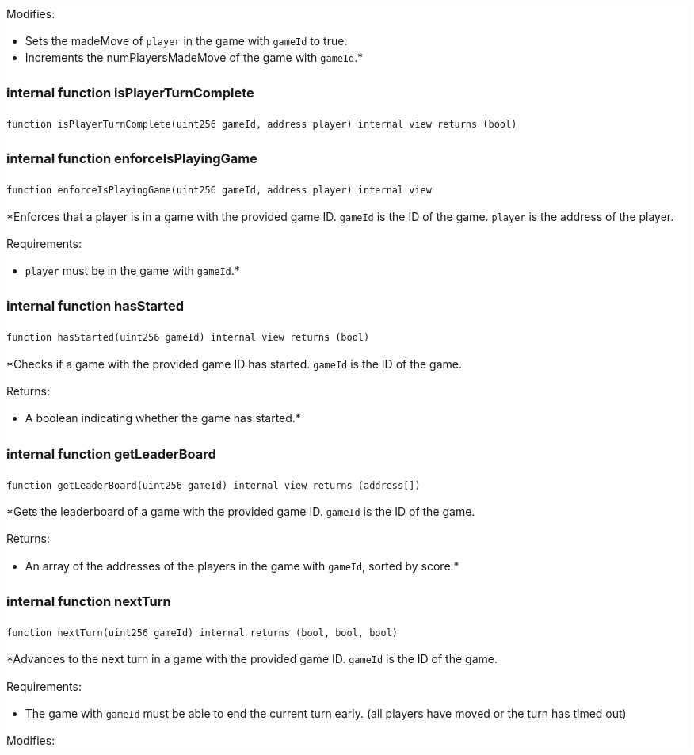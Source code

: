 Modifies:

- Sets the madeMove of `player` in the game with `gameId` to true.
- Increments the numPlayersMadeMove of the game with `gameId`.*
### internal function isPlayerTurnComplete

```solidity
function isPlayerTurnComplete(uint256 gameId, address player) internal view returns (bool) 
```

### internal function enforceIsPlayingGame

```solidity
function enforceIsPlayingGame(uint256 gameId, address player) internal view 
```

*Enforces that a player is in a game with the provided game ID. `gameId` is the ID of the game. `player` is the address of the player.

Requirements:

- `player` must be in the game with `gameId`.*
### internal function hasStarted

```solidity
function hasStarted(uint256 gameId) internal view returns (bool) 
```

*Checks if a game with the provided game ID has started. `gameId` is the ID of the game.

Returns:

- A boolean indicating whether the game has started.*
### internal function getLeaderBoard

```solidity
function getLeaderBoard(uint256 gameId) internal view returns (address[]) 
```

*Gets the leaderboard of a game with the provided game ID. `gameId` is the ID of the game.

Returns:

- An array of the addresses of the players in the game with `gameId`, sorted by score.*
### internal function nextTurn

```solidity
function nextTurn(uint256 gameId) internal returns (bool, bool, bool) 
```

*Advances to the next turn in a game with the provided game ID. `gameId` is the ID of the game.

Requirements:

- The game with `gameId` must be able to end the current turn early. (all players have moved or the turn has timed out)

Modifies:
